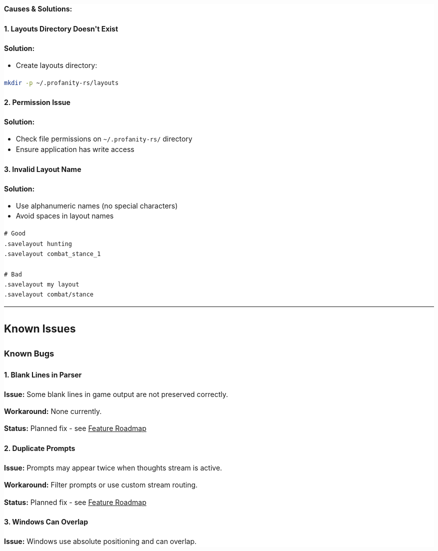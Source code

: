 **Causes & Solutions:**

#### 1. Layouts Directory Doesn't Exist

**Solution:**
- Create layouts directory:
```bash
mkdir -p ~/.profanity-rs/layouts
```

#### 2. Permission Issue

**Solution:**
- Check file permissions on `~/.profanity-rs/` directory
- Ensure application has write access

#### 3. Invalid Layout Name

**Solution:**
- Use alphanumeric names (no special characters)
- Avoid spaces in layout names
```
# Good
.savelayout hunting
.savelayout combat_stance_1

# Bad
.savelayout my layout
.savelayout combat/stance
```

---

## Known Issues

### Known Bugs

#### 1. Blank Lines in Parser

**Issue:** Some blank lines in game output are not preserved correctly.

**Workaround:** None currently.

**Status:** Planned fix - see [Feature Roadmap](Feature-Roadmap.md)

#### 2. Duplicate Prompts

**Issue:** Prompts may appear twice when thoughts stream is active.

**Workaround:** Filter prompts or use custom stream routing.

**Status:** Planned fix - see [Feature Roadmap](Feature-Roadmap.md)

#### 3. Windows Can Overlap

**Issue:** Windows use absolute positioning and can overlap.
